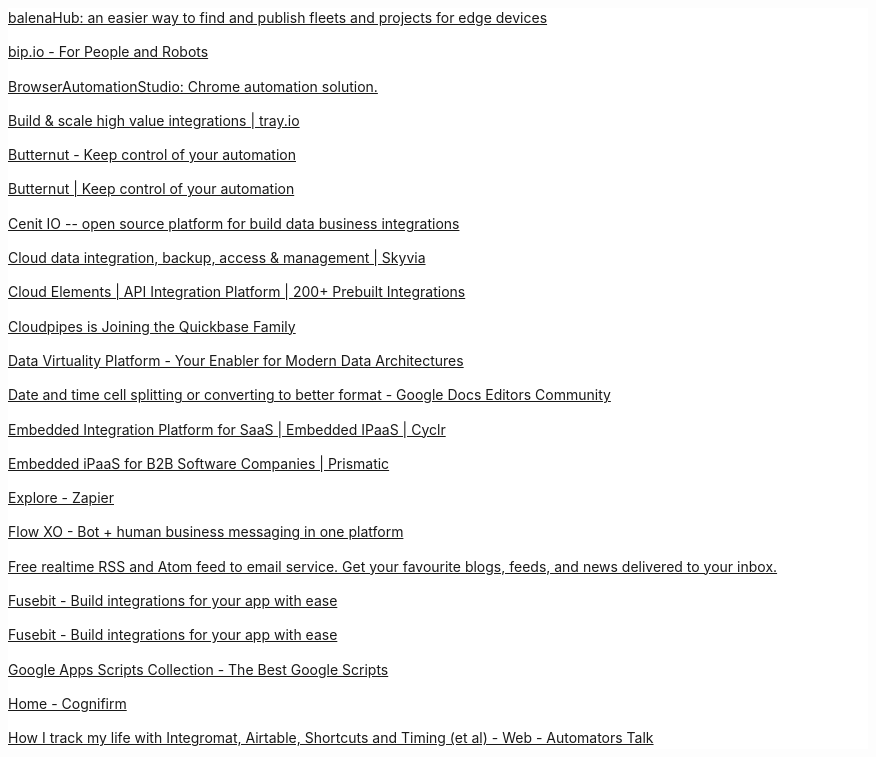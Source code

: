 [balenaHub: an easier way to find and publish fleets and projects for
edge devices](https://hub.balena.io/what-is-balenahub)

[bip.io - For People and Robots](https://bip.io/)

[BrowserAutomationStudio: Chrome automation
solution.](https://bablosoft.com/shop/BrowserAutomationStudio#screenshots)

[Build & scale high value integrations \| tray.io](https://tray.io/)

[Butternut - Keep control of your
automation](https://butternut.tech/integrations)

[Butternut \| Keep control of your automation](https://butternut.tech/)

[Cenit IO -- open source platform for build data business
integrations](https://www.web.cenit.io/)

[Cloud data integration, backup, access & management \|
Skyvia](https://skyvia.com/)

[Cloud Elements \| API Integration Platform \| 200+ Prebuilt
Integrations](https://cloud-elements.com/)

[Cloudpipes is Joining the Quickbase
Family](https://www.quickbase.com/cloudpipes-announcement)

[Data Virtuality Platform - Your Enabler for Modern Data
Architectures](https://datavirtuality.com/en/data-virtuality-platform)

[Date and time cell splitting or converting to better format - Google
Docs Editors
Community](https://support.google.com/docs/thread/128379837/date-and-time-cell-splitting-or-converting-to-better-format?hl=en)

[Embedded Integration Platform for SaaS \| Embedded IPaaS \|
Cyclr](https://cyclr.com/)

[Embedded iPaaS for B2B Software Companies \|
Prismatic](https://prismatic.io/)

[Explore - Zapier](https://zapier.com/app/explore)

[Flow XO - Bot + human business messaging in one
platform](https://flowxo.com/)

[Free realtime RSS and Atom feed to email service. Get your favourite
blogs, feeds, and news delivered to your inbox.](http://blogtrottr.com/)

[Fusebit - Build integrations for your app with
ease](https://fusebit.io/)

[Fusebit - Build integrations for your app with
ease](https://fusebit.io/?utm_source=alternativeto.net&utm_medium=referral&utm_campaign=none)

[Google Apps Scripts Collection - The Best Google
Scripts](http://www.labnol.org/internet/google-scripts/28281)

[Home - Cognifirm](https://cognifirm.com/)

[How I track my life with Integromat, Airtable, Shortcuts and Timing (et
al) - Web - Automators
Talk](https://talk.automators.fm/t/how-i-track-my-life-with-integromat-airtable-shortcuts-and-timing-et-al/5507/31)
